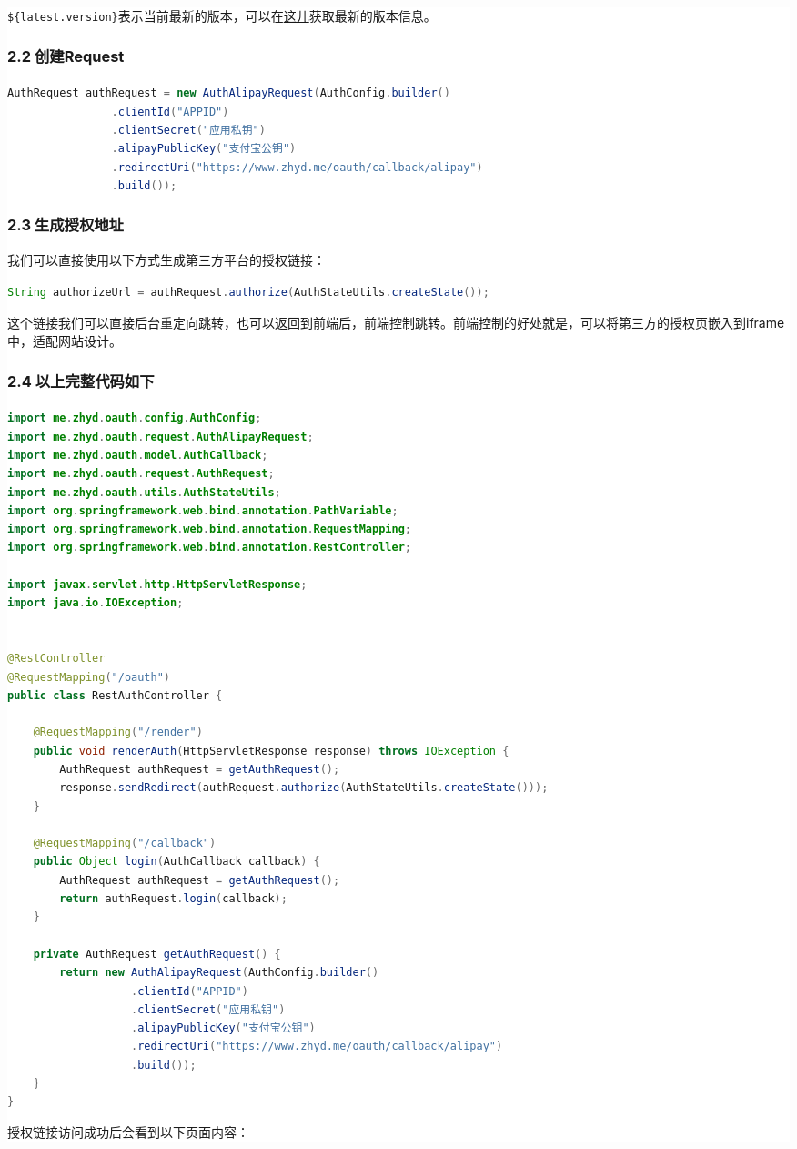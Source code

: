 `${latest.version}`表示当前最新的版本，可以在[这儿](https://github.com/justauth/JustAuth/releases)获取最新的版本信息。

### 2.2 创建Request

```java
AuthRequest authRequest = new AuthAlipayRequest(AuthConfig.builder()
                .clientId("APPID")
                .clientSecret("应用私钥")
                .alipayPublicKey("支付宝公钥")
                .redirectUri("https://www.zhyd.me/oauth/callback/alipay")
                .build());
```

### 2.3 生成授权地址

我们可以直接使用以下方式生成第三方平台的授权链接：
```java
String authorizeUrl = authRequest.authorize(AuthStateUtils.createState());
```
这个链接我们可以直接后台重定向跳转，也可以返回到前端后，前端控制跳转。前端控制的好处就是，可以将第三方的授权页嵌入到iframe中，适配网站设计。


### 2.4 以上完整代码如下

```java
import me.zhyd.oauth.config.AuthConfig;
import me.zhyd.oauth.request.AuthAlipayRequest;
import me.zhyd.oauth.model.AuthCallback;
import me.zhyd.oauth.request.AuthRequest;
import me.zhyd.oauth.utils.AuthStateUtils;
import org.springframework.web.bind.annotation.PathVariable;
import org.springframework.web.bind.annotation.RequestMapping;
import org.springframework.web.bind.annotation.RestController;

import javax.servlet.http.HttpServletResponse;
import java.io.IOException;


@RestController
@RequestMapping("/oauth")
public class RestAuthController {

    @RequestMapping("/render")
    public void renderAuth(HttpServletResponse response) throws IOException {
        AuthRequest authRequest = getAuthRequest();
        response.sendRedirect(authRequest.authorize(AuthStateUtils.createState()));
    }

    @RequestMapping("/callback")
    public Object login(AuthCallback callback) {
        AuthRequest authRequest = getAuthRequest();
        return authRequest.login(callback);
    }

    private AuthRequest getAuthRequest() {
        return new AuthAlipayRequest(AuthConfig.builder()
                   .clientId("APPID")
                   .clientSecret("应用私钥")
                   .alipayPublicKey("支付宝公钥")
                   .redirectUri("https://www.zhyd.me/oauth/callback/alipay")
                   .build());
    }
}
```
授权链接访问成功后会看到以下页面内容：